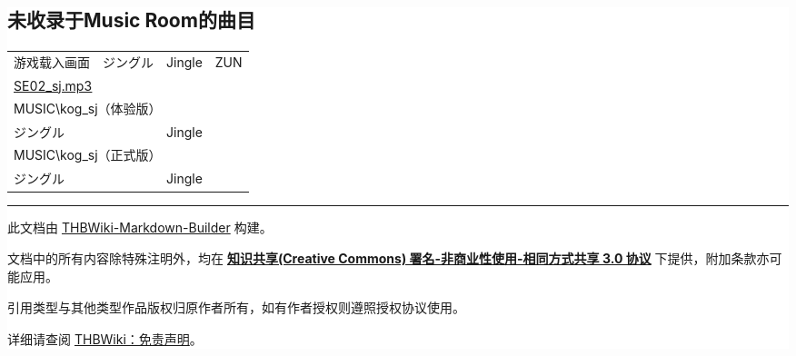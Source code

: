 
## 未收录于Music Room的曲目

<table><tbody><tr class="tt-header" id="未收录于Music_Room的曲目-1" data-pos="&#91;&quot;\u672a\u6536\u5f55\u4e8eMusic Room\u7684\u66f2\u76ee&quot;,1&#93;"><td id="游戏载入画面" class="tt-category" lang="zh"><div class="poem">游戏载入画面</div></td><td class="tt-titleja" lang="ja"><div class="poem">ジングル</div></td><td id="Jingle" class="tt-titlezh" lang="zh"><div class="poem">Jingle</div></td><td class="tt-composer" lang="zh"><div class="poem">ZUN</div></td></tr><tr class="tt-audio" id="未收录于Music_Room的曲目-2" data-pos="&#91;&quot;\u672a\u6536\u5f55\u4e8eMusic Room\u7684\u66f2\u76ee&quot;,2&#93;"><td colspan="4" class="tt-mp3" lang="zh"><div class="poem"><a href="./文件-SE02_sj.mp3.md" title="文件:SE02 sj.mp3">SE02_sj.mp3</a><br><audio src="https://upload.thwiki.cc/6/6f/SE02_sj.mp3" loop="" controls="" preload="none"></audio></div></td></tr><tr class="tt-source" id="未收录于Music_Room的曲目-3" data-pos="&#91;&quot;\u672a\u6536\u5f55\u4e8eMusic Room\u7684\u66f2\u76ee&quot;,3&#93;"><td colspan="4" class="tt-source" lang="zh"><div class="poem">MUSIC\kog_sj（体验版）</div></td></tr><tr class="tt-comment" id="未收录于Music_Room的曲目-4" data-pos="&#91;&quot;\u672a\u6536\u5f55\u4e8eMusic Room\u7684\u66f2\u76ee&quot;,4&#93;"><td colspan="2" class="tt-ja" lang="ja"><div class="poem">ジングル</div></td><td colspan="2" class="tt-zh" lang="zh"><div class="poem">Jingle                                                        <br></div></td></tr><tr class="tt-source" id="未收录于Music_Room的曲目-5" data-pos="&#91;&quot;\u672a\u6536\u5f55\u4e8eMusic Room\u7684\u66f2\u76ee&quot;,5&#93;"><td colspan="4" class="tt-source" lang="zh"><div class="poem">MUSIC\kog_sj（正式版）</div></td></tr><tr class="tt-comment" id="未收录于Music_Room的曲目-6" data-pos="&#91;&quot;\u672a\u6536\u5f55\u4e8eMusic Room\u7684\u66f2\u76ee&quot;,6&#93;"><td colspan="2" class="tt-ja" lang="ja"><div class="poem">ジングル</div></td><td colspan="2" class="tt-zh" lang="zh"><div class="poem">Jingle                                                        <br></div></td></tr></tbody></table>


  
  

  





---

此文档由 [THBWiki-Markdown-Builder](https://github.com/Delsin-Yu/THBWiki-Markdown-Builder) 构建。

文档中的所有内容除特殊注明外，均在 [**知识共享(Creative Commons) 署名-非商业性使用-相同方式共享 3.0 协议**](https://creativecommons.org/licenses/by-sa/3.0/deed.zh-hans) 下提供，附加条款亦可能应用。

引用类型与其他类型作品版权归原作者所有，如有作者授权则遵照授权协议使用。

详细请查阅 [THBWiki：免责声明](https://thbwiki.cc/THBWiki:%E5%85%8D%E8%B4%A3%E5%A3%B0%E6%98%8E)。

